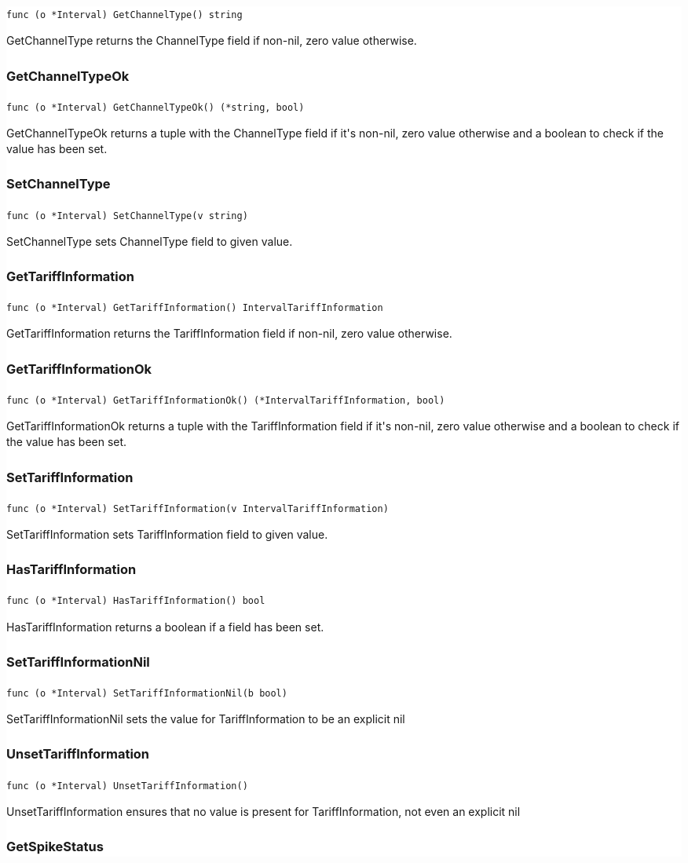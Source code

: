 `func (o *Interval) GetChannelType() string`

GetChannelType returns the ChannelType field if non-nil, zero value otherwise.

### GetChannelTypeOk

`func (o *Interval) GetChannelTypeOk() (*string, bool)`

GetChannelTypeOk returns a tuple with the ChannelType field if it's non-nil, zero value otherwise
and a boolean to check if the value has been set.

### SetChannelType

`func (o *Interval) SetChannelType(v string)`

SetChannelType sets ChannelType field to given value.


### GetTariffInformation

`func (o *Interval) GetTariffInformation() IntervalTariffInformation`

GetTariffInformation returns the TariffInformation field if non-nil, zero value otherwise.

### GetTariffInformationOk

`func (o *Interval) GetTariffInformationOk() (*IntervalTariffInformation, bool)`

GetTariffInformationOk returns a tuple with the TariffInformation field if it's non-nil, zero value otherwise
and a boolean to check if the value has been set.

### SetTariffInformation

`func (o *Interval) SetTariffInformation(v IntervalTariffInformation)`

SetTariffInformation sets TariffInformation field to given value.

### HasTariffInformation

`func (o *Interval) HasTariffInformation() bool`

HasTariffInformation returns a boolean if a field has been set.

### SetTariffInformationNil

`func (o *Interval) SetTariffInformationNil(b bool)`

 SetTariffInformationNil sets the value for TariffInformation to be an explicit nil

### UnsetTariffInformation
`func (o *Interval) UnsetTariffInformation()`

UnsetTariffInformation ensures that no value is present for TariffInformation, not even an explicit nil
### GetSpikeStatus
